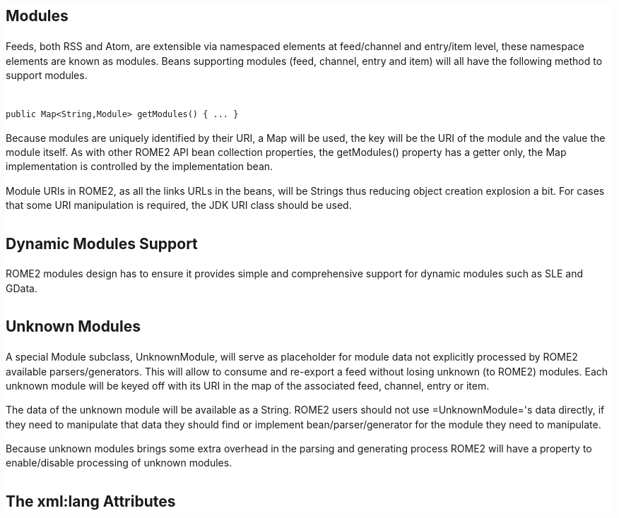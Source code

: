 
## Modules



Feeds, both RSS and Atom, are extensible via namespaced elements at feed/channel and entry/item level, these namespace elements are known as modules. Beans supporting modules (feed, channel, entry and item) will all have the following method to support modules.



```

public Map<String,Module> getModules() { ... }

```


Because modules are uniquely identified by their URI, a Map will be used, the key will be the URI of the module and the value the module itself. As with other ROME2 API bean collection properties, the getModules() property has a getter only, the Map implementation is controlled by the implementation bean.



Module URIs in ROME2, as all the links URLs in the beans, will be Strings thus reducing object creation explosion a bit. For cases that some URI manipulation is required, the JDK URI class should be used.


## Dynamic Modules Support



ROME2 modules design has to ensure it provides simple and comprehensive support for dynamic modules such as SLE and GData.


## Unknown Modules



A special Module subclass, UnknownModule, will serve as placeholder for module data not explicitly processed by ROME2 available parsers/generators. This will allow to consume and re\-export a feed without losing unknown (to ROME2) modules. Each unknown module will be keyed off with its URI in the map of the associated feed, channel, entry or item.



The data of the unknown module will be available as a String. ROME2 users should not use \=UnknownModule\='s data directly, if they need to manipulate that data they should find or implement bean/parser/generator for the module they need to manipulate.



Because unknown modules brings some extra overhead in the parsing and generating process ROME2 will have a property to enable/disable processing of unknown modules.


## The xml:lang Attributes
